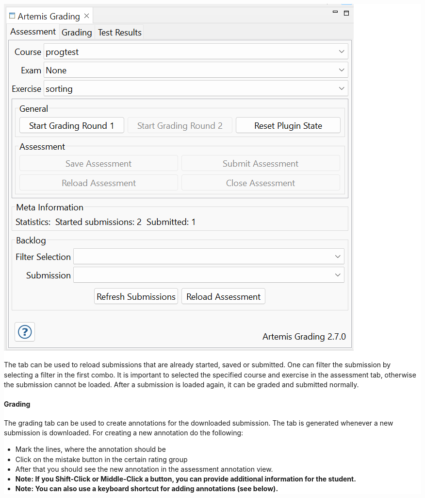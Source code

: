 ![Assessment_Tab](./img/gradingedition_assessment.png)

The tab can be used to reload submissions that are already started,
saved or submitted. One can filter the submission by selecting a filter
in the first combo. It is important to selected the specified course and
exercise in the assessment tab, otherwise the submission cannot be
loaded. After a submission is loaded again, it can be graded and
submitted normally.

#### Grading

The grading tab can be used to create annotations for the downloaded
submission. The tab is generated whenever a new submission is
downloaded. For creating a new annotation do the following:

-   Mark the lines, where the annotation should be
-   Click on the mistake button in the certain rating group
-   After that you should see the new annotation in the assessment
    annotation view.
-   **Note: If you Shift-Click or Middle-Click a button, you can provide
    additional information for the student.**
-   **Note: You can also use a keyboard shortcut for adding annotations
    (see below).**
